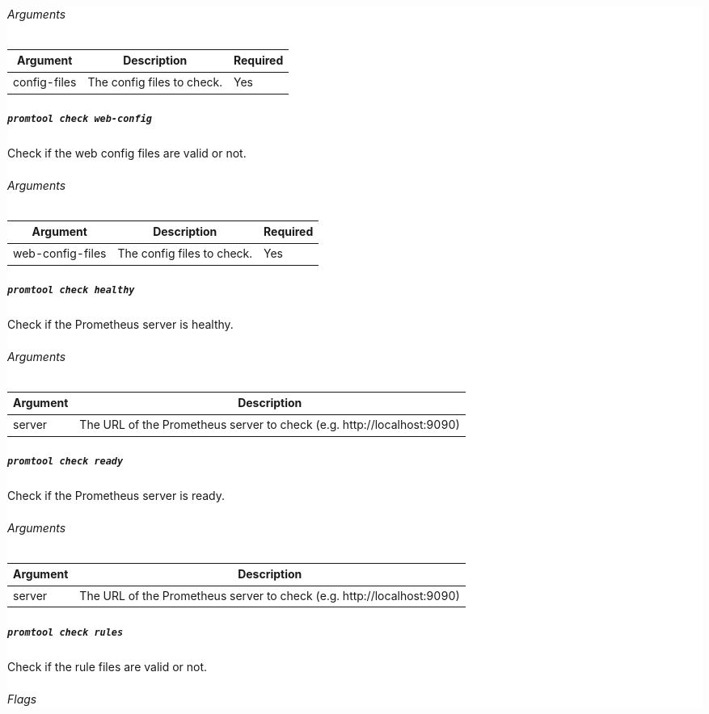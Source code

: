 


###### Arguments

| Argument | Description | Required |
| --- | --- | --- |
| config-files | The config files to check. | Yes |




##### `promtool check web-config`

Check if the web config files are valid or not.



###### Arguments

| Argument | Description | Required |
| --- | --- | --- |
| web-config-files | The config files to check. | Yes |




##### `promtool check healthy`

Check if the Prometheus server is healthy.



###### Arguments

| Argument | Description |
| --- | --- |
| server | The URL of the Prometheus server to check (e.g. http://localhost:9090) |




##### `promtool check ready`

Check if the Prometheus server is ready.



###### Arguments

| Argument | Description |
| --- | --- |
| server | The URL of the Prometheus server to check (e.g. http://localhost:9090) |




##### `promtool check rules`

Check if the rule files are valid or not.



###### Flags
